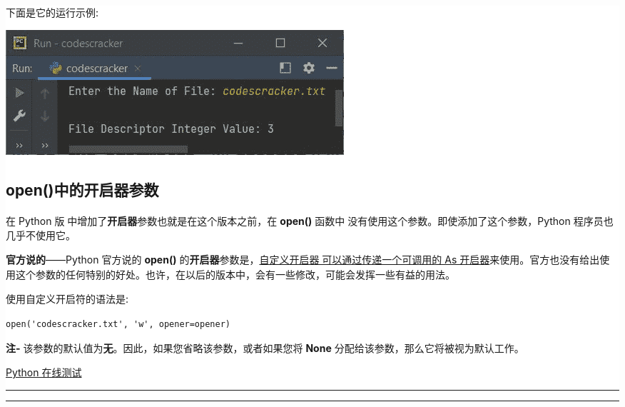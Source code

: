 下面是它的运行示例:

![python closefd parameter in open](img/652cb6f9c5493bb07635161862132359.png)

## open()中的开启器参数

在 Python 版
中增加了**开启器**参数也就是在这个版本之前，在 **open()** 函数中 没有使用这个参数。即使添加了这个参数，Python 程序员也几乎不使用它。

**官方说的**——Python 官方说的 **open()** 的**开启器**参数是，<u>自定义开启器 可以通过传递一个可调用的 As 开启器</u>来使用。官方也没有给出使用这个参数的任何特别的好处。也许，在以后的版本中，会有一些修改，可能会发挥一些有益的用法。

使用自定义开启符的语法是:

```
open('codescracker.txt', 'w', opener=opener)
```

**注-** 该参数的默认值为**无**。因此，如果您省略该参数，或者如果您将 **None** 分配给该参数，那么它将被视为默认工作。

[Python 在线测试](/exam/showtest.php?subid=10)

* * *

* * *